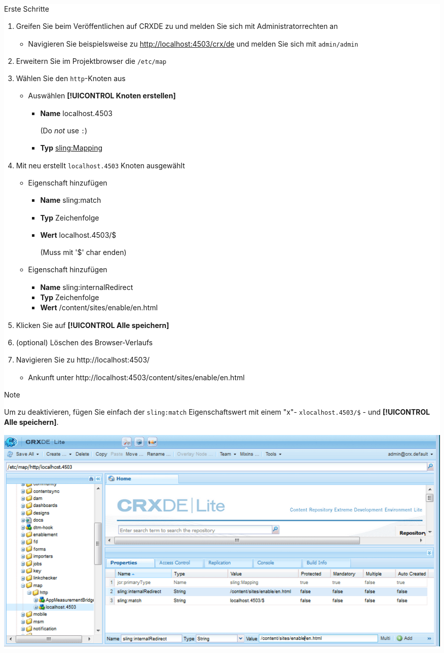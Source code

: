 Erste Schritte

1. Greifen Sie beim Veröffentlichen auf CRXDE zu und melden Sie sich mit Administratorrechten an

   * Navigieren Sie beispielsweise zu [http://localhost:4503/crx/de](http://localhost:4503/crx/de) und melden Sie sich mit `admin/admin`

1. Erweitern Sie im Projektbrowser die `/etc/map`
1. Wählen Sie den `http`-Knoten aus

   * Auswählen **[!UICONTROL Knoten erstellen]**

      * **Name** localhost.4503

         (Do *not* use `:`)

      * **Typ** [sling:Mapping](https://sling.apache.org/documentation/the-sling-engine/mappings-for-resource-resolution.html)

1. Mit neu erstellt `localhost.4503` Knoten ausgewählt

   * Eigenschaft hinzufügen

      * **Name** sling:match
      * **Typ** Zeichenfolge
      * **Wert** localhost.4503/\$

         (Muss mit &#39;$&#39; char enden)
   * Eigenschaft hinzufügen

      * **Name** sling:internalRedirect
      * **Typ** Zeichenfolge
      * **Wert** /content/sites/enable/en.html


1. Klicken Sie auf **[!UICONTROL Alle speichern]**
1. (optional) Löschen des Browser-Verlaufs
1. Navigieren Sie zu http://localhost:4503/

   * Ankunft unter http://localhost:4503/content/sites/enable/en.html

>[!NOTE]
>
>Um zu deaktivieren, fügen Sie einfach der `sling:match` Eigenschaftswert mit einem &quot;x&quot;- `xlocalhost.4503/$` - und **[!UICONTROL Alle speichern]**.

![chlimage_1-297](assets/chlimage_1-297.png)
